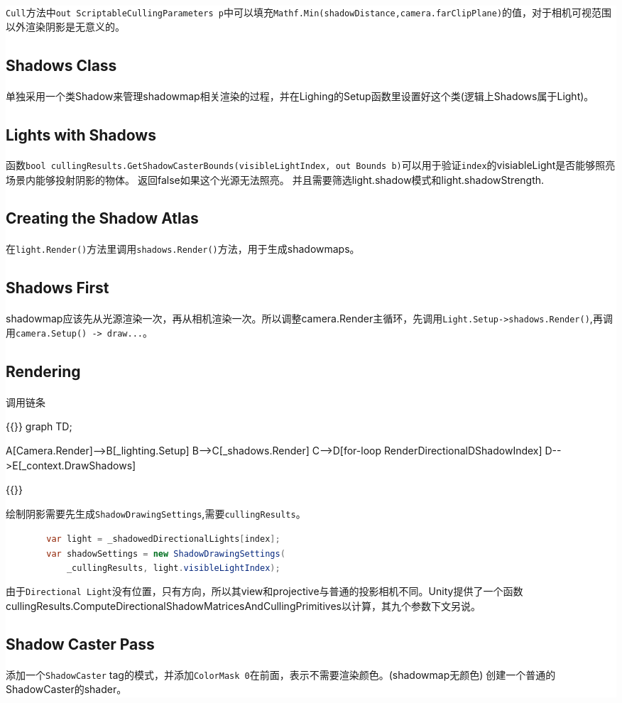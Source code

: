 `Cull`方法中`out ScriptableCullingParameters p`中可以填充`Mathf.Min(shadowDistance,camera.farClipPlane)`的值，对于相机可视范围以外渲染阴影是无意义的。

## Shadows Class

单独采用一个类Shadow来管理shadowmap相关渲染的过程，并在Lighing的Setup函数里设置好这个类(逻辑上Shadows属于Light)。

## Lights with Shadows


函数`bool cullingResults.GetShadowCasterBounds(visibleLightIndex, out Bounds b)`可以用于验证`index`的visiableLight是否能够照亮场景内能够投射阴影的物体。
返回false如果这个光源无法照亮。
并且需要筛选light.shadow模式和light.shadowStrength.

## Creating the Shadow Atlas

在`light.Render()`方法里调用`shadows.Render()`方法，用于生成shadowmaps。

## Shadows First

shadowmap应该先从光源渲染一次，再从相机渲染一次。所以调整camera.Render主循环，先调用`Light.Setup->shadows.Render()`,再调用`camera.Setup() -> draw...`。

## Rendering

调用链条

{{<mermaid>}}
graph TD;

A[Camera.Render]-->B[_lighting.Setup]
B-->C[_shadows.Render]
C-->D[for-loop RenderDirectionalDShadowIndex]
D-->E[_context.DrawShadows]


{{</mermaid>}}

绘制阴影需要先生成`ShadowDrawingSettings`,需要`cullingResults`。

```C#
        var light = _shadowedDirectionalLights[index];
        var shadowSettings = new ShadowDrawingSettings(
            _cullingResults, light.visibleLightIndex);

```

由于`Directional Light`没有位置，只有方向，所以其view和projective与普通的投影相机不同。Unity提供了一个函数cullingResults.ComputeDirectionalShadowMatricesAndCullingPrimitives以计算，其九个参数下文另说。

## Shadow Caster Pass

添加一个`ShadowCaster` tag的模式，并添加`ColorMask 0`在前面，表示不需要渲染颜色。(shadowmap无颜色)
创建一个普通的ShadowCaster的shader。
